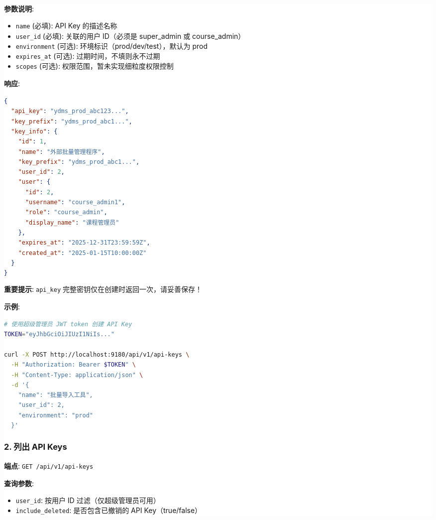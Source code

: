 **参数说明**:
- `name` (必填): API Key 的描述名称
- `user_id` (必填): 关联的用户 ID（必须是 super_admin 或 course_admin）
- `environment` (可选): 环境标识（prod/dev/test），默认为 prod
- `expires_at` (可选): 过期时间，不填则永不过期
- `scopes` (可选): 权限范围，暂未实现细粒度权限控制

**响应**:
```json
{
  "api_key": "ydms_prod_abc123...",
  "key_prefix": "ydms_prod_abc1...",
  "key_info": {
    "id": 1,
    "name": "外部批量管理程序",
    "key_prefix": "ydms_prod_abc1...",
    "user_id": 2,
    "user": {
      "id": 2,
      "username": "course_admin1",
      "role": "course_admin",
      "display_name": "课程管理员"
    },
    "expires_at": "2025-12-31T23:59:59Z",
    "created_at": "2025-01-15T10:00:00Z"
  }
}
```

**重要提示**: `api_key` 完整密钥仅在创建时返回一次，请妥善保存！

**示例**:
```bash
# 使用超级管理员 JWT token 创建 API Key
TOKEN="eyJhbGciOiJIUzI1NiIs..."

curl -X POST http://localhost:9180/api/v1/api-keys \
  -H "Authorization: Bearer $TOKEN" \
  -H "Content-Type: application/json" \
  -d '{
    "name": "批量导入工具",
    "user_id": 2,
    "environment": "prod"
  }'
```

### 2. 列出 API Keys

**端点**: `GET /api/v1/api-keys`

**查询参数**:
- `user_id`: 按用户 ID 过滤（仅超级管理员可用）
- `include_deleted`: 是否包含已撤销的 API Key（true/false）
